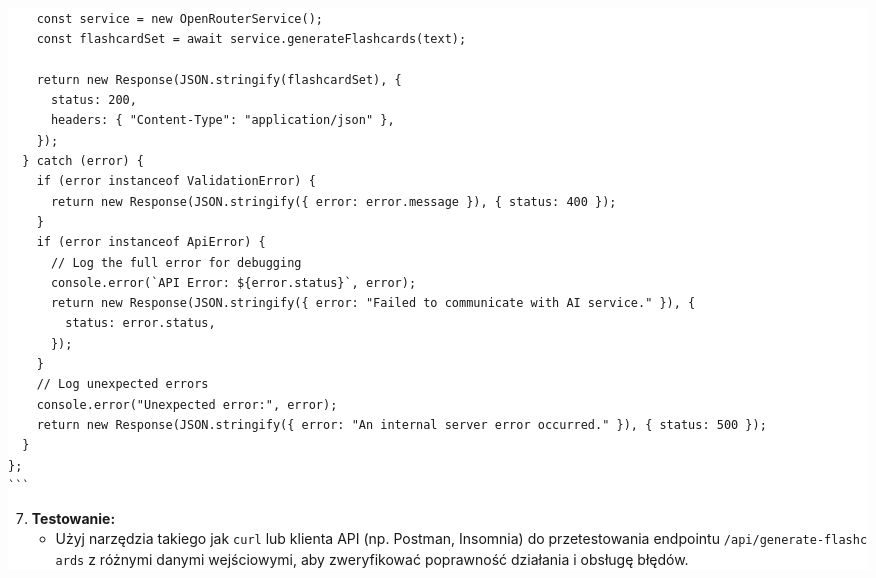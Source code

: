         const service = new OpenRouterService();
        const flashcardSet = await service.generateFlashcards(text);

        return new Response(JSON.stringify(flashcardSet), {
          status: 200,
          headers: { "Content-Type": "application/json" },
        });
      } catch (error) {
        if (error instanceof ValidationError) {
          return new Response(JSON.stringify({ error: error.message }), { status: 400 });
        }
        if (error instanceof ApiError) {
          // Log the full error for debugging
          console.error(`API Error: ${error.status}`, error);
          return new Response(JSON.stringify({ error: "Failed to communicate with AI service." }), {
            status: error.status,
          });
        }
        // Log unexpected errors
        console.error("Unexpected error:", error);
        return new Response(JSON.stringify({ error: "An internal server error occurred." }), { status: 500 });
      }
    };
    ```

7.  **Testowanie:**
    - Użyj narzędzia takiego jak `curl` lub klienta API (np. Postman, Insomnia) do przetestowania endpointu `/api/generate-flashcards` z różnymi danymi wejściowymi, aby zweryfikować poprawność działania i obsługę błędów.
